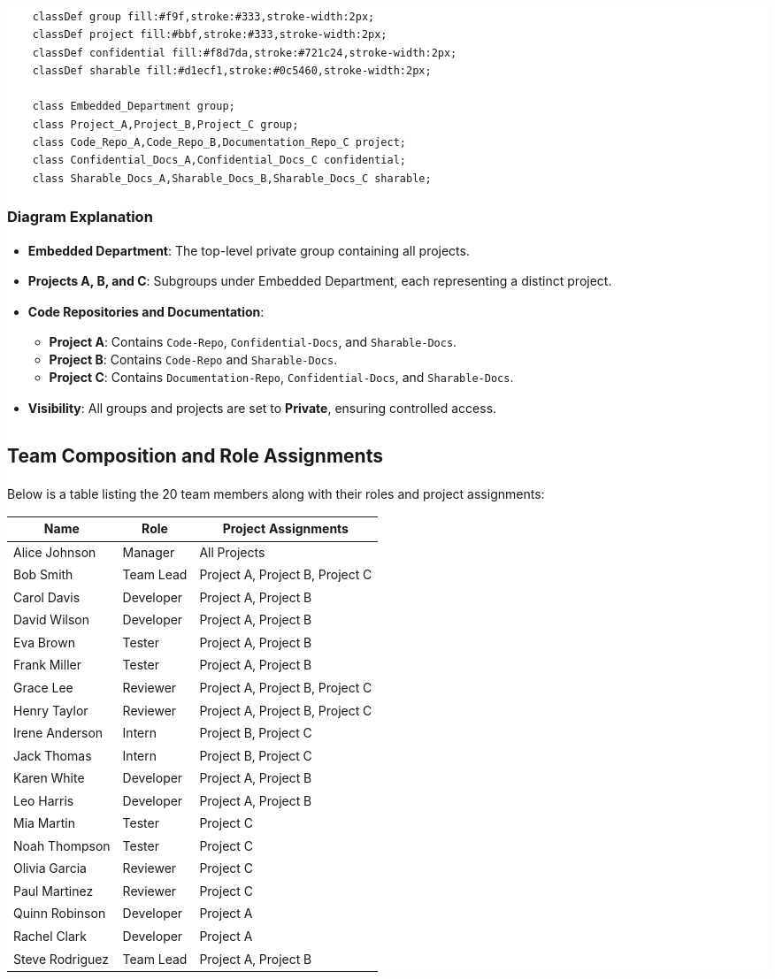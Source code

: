 ```mermaid
    classDef group fill:#f9f,stroke:#333,stroke-width:2px;
    classDef project fill:#bbf,stroke:#333,stroke-width:2px;
    classDef confidential fill:#f8d7da,stroke:#721c24,stroke-width:2px;
    classDef sharable fill:#d1ecf1,stroke:#0c5460,stroke-width:2px;

    class Embedded_Department group;
    class Project_A,Project_B,Project_C group;
    class Code_Repo_A,Code_Repo_B,Documentation_Repo_C project;
    class Confidential_Docs_A,Confidential_Docs_C confidential;
    class Sharable_Docs_A,Sharable_Docs_B,Sharable_Docs_C sharable;
```

### Diagram Explanation

- **Embedded Department**: The top-level private group containing all projects.

- **Projects A, B, and C**: Subgroups under Embedded Department, each representing a distinct project.

- **Code Repositories and Documentation**:
  
  - **Project A**: Contains `Code-Repo`, `Confidential-Docs`, and `Sharable-Docs`.
  - **Project B**: Contains `Code-Repo` and `Sharable-Docs`.
  - **Project C**: Contains `Documentation-Repo`, `Confidential-Docs`, and `Sharable-Docs`.

- **Visibility**: All groups and projects are set to **Private**, ensuring controlled access.

## Team Composition and Role Assignments

Below is a table listing the 20 team members along with their roles and project assignments:

| Name            | Role      | Project Assignments             |
| --------------- | --------- | ------------------------------- |
| Alice Johnson   | Manager   | All Projects                    |
| Bob Smith       | Team Lead | Project A, Project B, Project C |
| Carol Davis     | Developer | Project A, Project B            |
| David Wilson    | Developer | Project A, Project B            |
| Eva Brown       | Tester    | Project A, Project B            |
| Frank Miller    | Tester    | Project A, Project B            |
| Grace Lee       | Reviewer  | Project A, Project B, Project C |
| Henry Taylor    | Reviewer  | Project A, Project B, Project C |
| Irene Anderson  | Intern    | Project B, Project C            |
| Jack Thomas     | Intern    | Project B, Project C            |
| Karen White     | Developer | Project A, Project B            |
| Leo Harris      | Developer | Project A, Project B            |
| Mia Martin      | Tester    | Project C                       |
| Noah Thompson   | Tester    | Project C                       |
| Olivia Garcia   | Reviewer  | Project C                       |
| Paul Martinez   | Reviewer  | Project C                       |
| Quinn Robinson  | Developer | Project A                       |
| Rachel Clark    | Developer | Project A                       |
| Steve Rodriguez | Team Lead | Project A, Project B            |